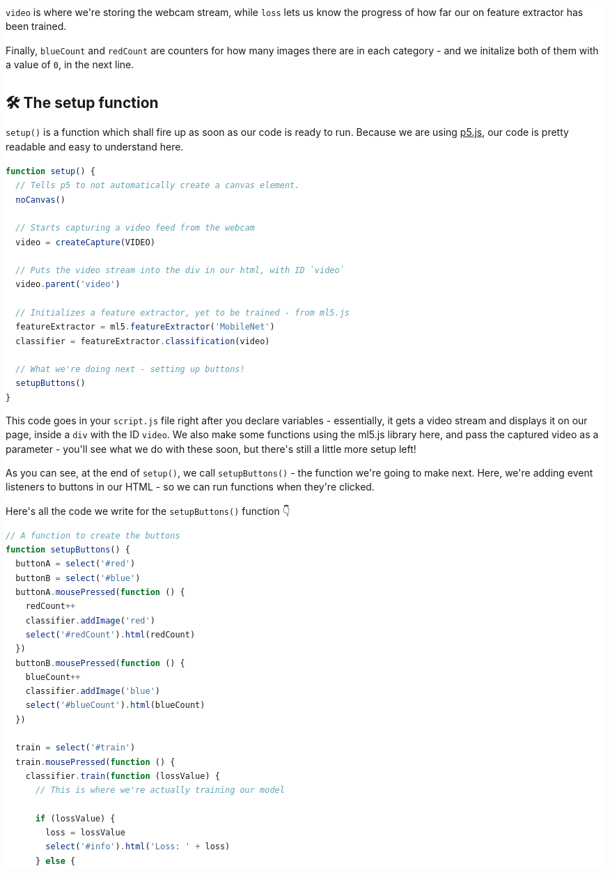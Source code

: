 `video` is where we're storing the webcam stream, while `loss` lets us know the progress of how far our on feature extractor has been trained.

Finally, `blueCount` and `redCount` are counters for how many images there are in each category - and we initalize both of them with a value of `0`, in the next line.

## 🛠️ The setup function

`setup()` is a function which shall fire up as soon as our code is ready to run. Because we are using [p5.js](https://p5js.org), our code is pretty readable and easy to understand here.

```javascript
function setup() {
  // Tells p5 to not automatically create a canvas element.
  noCanvas()

  // Starts capturing a video feed from the webcam
  video = createCapture(VIDEO)

  // Puts the video stream into the div in our html, with ID `video`
  video.parent('video')

  // Initializes a feature extractor, yet to be trained - from ml5.js
  featureExtractor = ml5.featureExtractor('MobileNet')
  classifier = featureExtractor.classification(video)

  // What we're doing next - setting up buttons!
  setupButtons()
}
```

This code goes in your `script.js` file right after you declare variables - essentially, it gets a video stream and displays it on our page, inside a `div` with the ID `video`. We also make some functions using the ml5.js library here, and pass the captured video as a parameter - you'll see what we do with these soon, but there's still a little more setup left!

As you can see, at the end of `setup()`, we call `setupButtons()` - the function we're going to make next. Here, we're adding event listeners to buttons in our HTML - so we can run functions when they're clicked.

Here's all the code we write for the `setupButtons()` function 👇

```javascript
// A function to create the buttons
function setupButtons() {
  buttonA = select('#red')
  buttonB = select('#blue')
  buttonA.mousePressed(function () {
    redCount++
    classifier.addImage('red')
    select('#redCount').html(redCount)
  })
  buttonB.mousePressed(function () {
    blueCount++
    classifier.addImage('blue')
    select('#blueCount').html(blueCount)
  })

  train = select('#train')
  train.mousePressed(function () {
    classifier.train(function (lossValue) {
      // This is where we're actually training our model

      if (lossValue) {
        loss = lossValue
        select('#info').html('Loss: ' + loss)
      } else {
```